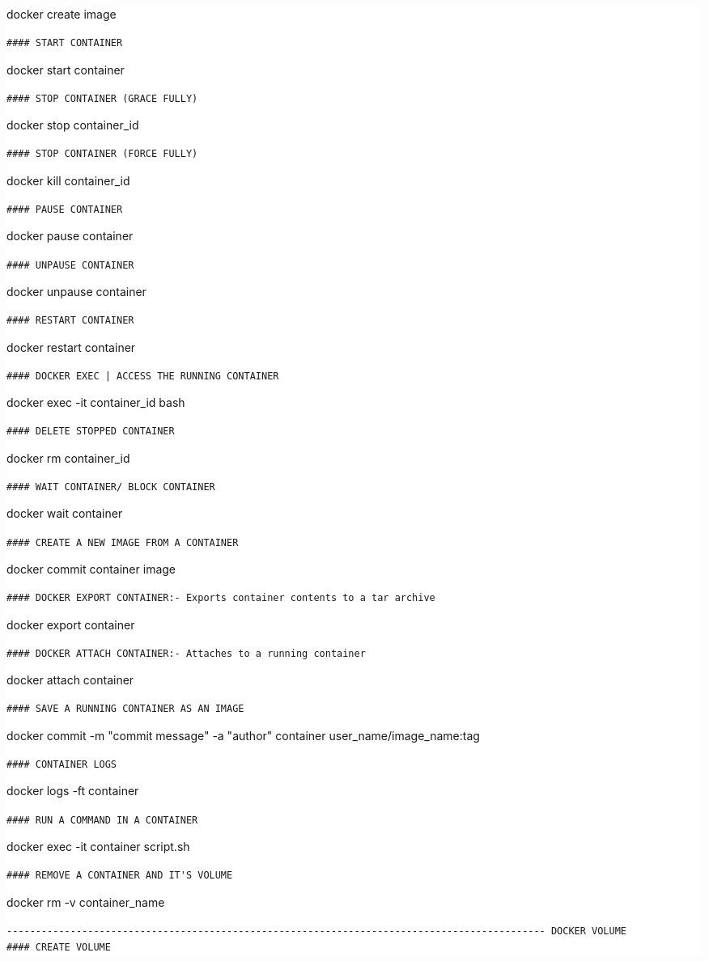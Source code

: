 ```
```
docker create image
```
#### START CONTAINER
```
docker start container
```
#### STOP CONTAINER (GRACE FULLY)
```
docker stop container_id
```
#### STOP CONTAINER (FORCE FULLY)
```
docker kill container_id
```
#### PAUSE CONTAINER
```
docker pause container
```
#### UNPAUSE CONTAINER
```
docker unpause container
```
#### RESTART CONTAINER
```
docker restart container
```
#### DOCKER EXEC | ACCESS THE RUNNING CONTAINER
```
docker exec -it container_id bash
```
#### DELETE STOPPED CONTAINER
```
docker rm container_id
```
#### WAIT CONTAINER/ BLOCK CONTAINER
```
docker wait container
```
#### CREATE A NEW IMAGE FROM A CONTAINER
```
docker commit container image 
```
#### DOCKER EXPORT CONTAINER:- Exports container contents to a tar archive
```
docker export container
```
#### DOCKER ATTACH CONTAINER:- Attaches to a running container
```
docker attach container
```
#### SAVE A RUNNING CONTAINER AS AN IMAGE
```
docker commit -m "commit message" -a "author" container user_name/image_name:tag
```
#### CONTAINER LOGS
```
docker logs -ft container
```
#### RUN A COMMAND IN A CONTAINER
```
docker exec -it container script.sh
```
#### REMOVE A CONTAINER AND IT'S VOLUME
```
docker rm -v container_name
```
--------------------------------------------------------------------------------------------- DOCKER VOLUME
#### CREATE VOLUME
```